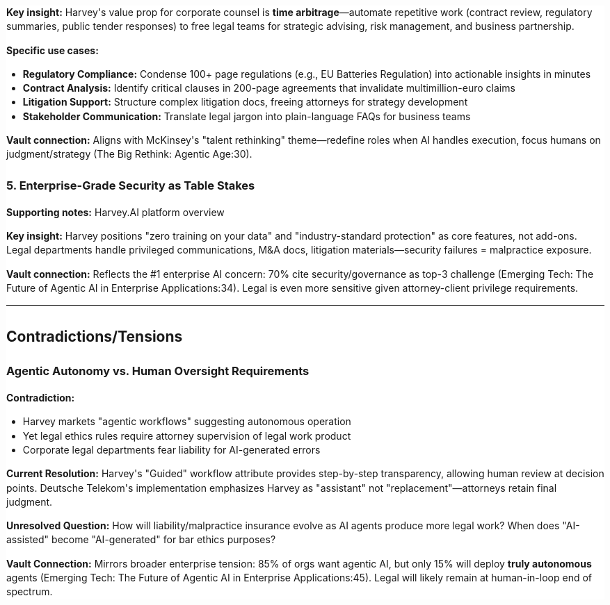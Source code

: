 **Key insight:**
Harvey's value prop for corporate counsel is **time arbitrage**—automate repetitive work (contract review, regulatory summaries, public tender responses) to free legal teams for strategic advising, risk management, and business partnership.

**Specific use cases:**
- **Regulatory Compliance:** Condense 100+ page regulations (e.g., EU Batteries Regulation) into actionable insights in minutes
- **Contract Analysis:** Identify critical clauses in 200-page agreements that invalidate multimillion-euro claims
- **Litigation Support:** Structure complex litigation docs, freeing attorneys for strategy development
- **Stakeholder Communication:** Translate legal jargon into plain-language FAQs for business teams

**Vault connection:**
Aligns with McKinsey's "talent rethinking" theme—redefine roles when AI handles execution, focus humans on judgment/strategy (The Big Rethink: Agentic Age:30).

### 5. Enterprise-Grade Security as Table Stakes
**Supporting notes:** Harvey.AI platform overview

**Key insight:**
Harvey positions "zero training on your data" and "industry-standard protection" as core features, not add-ons. Legal departments handle privileged communications, M&A docs, litigation materials—security failures = malpractice exposure.

**Vault connection:**
Reflects the #1 enterprise AI concern: 70% cite security/governance as top-3 challenge (Emerging Tech: The Future of Agentic AI in Enterprise Applications:34). Legal is even more sensitive given attorney-client privilege requirements.

---

## Contradictions/Tensions

### Agentic Autonomy vs. Human Oversight Requirements

**Contradiction:**
- Harvey markets "agentic workflows" suggesting autonomous operation
- Yet legal ethics rules require attorney supervision of legal work product
- Corporate legal departments fear liability for AI-generated errors

**Current Resolution:**
Harvey's "Guided" workflow attribute provides step-by-step transparency, allowing human review at decision points. Deutsche Telekom's implementation emphasizes Harvey as "assistant" not "replacement"—attorneys retain final judgment.

**Unresolved Question:**
How will liability/malpractice insurance evolve as AI agents produce more legal work? When does "AI-assisted" become "AI-generated" for bar ethics purposes?

**Vault Connection:**
Mirrors broader enterprise tension: 85% of orgs want agentic AI, but only 15% will deploy **truly autonomous** agents (Emerging Tech: The Future of Agentic AI in Enterprise Applications:45). Legal will likely remain at human-in-loop end of spectrum.
